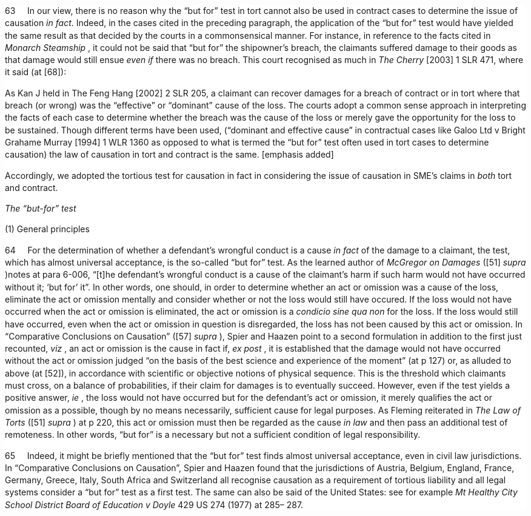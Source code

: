63     In our view, there is no reason why the “but for” test in tort cannot also be used in contract cases to determine the issue of causation _in fact_. Indeed, in the cases cited in the preceding paragraph, the application of the “but for” test would have yielded the same result as that decided by the courts in a commonsensical manner. For instance, in reference to the facts cited in _Monarch Steamship_ , it could not be said that “but for” the shipowner’s breach, the claimants suffered damage to their goods as that damage would still ensue _even if_ there was no breach. This court recognised as much in _The Cherry_ <span class="citation">[2003] 1 SLR 471</span>, where it said (at [68]): 

 As Kan J held in The Feng Hang <span class="citation">[2002] 2 SLR 205</span>, a claimant can recover damages for a breach of contract or in tort where that breach (or wrong) was the “effective” or “dominant” cause of the loss. The courts adopt a common sense approach in interpreting the facts of each case to determine whether the breach was the cause of the loss or merely gave the opportunity for the loss to be sustained. Though different terms have been used, (“dominant and effective cause” in contractual cases like Galoo Ltd v Bright Grahame Murray [1994] 1 WLR 1360 as opposed to what is termed the “but for” test often used in tort cases to determine causation) the law of causation in tort and contract is the same. [emphasis added] 

Accordingly, we adopted the tortious test for causation in fact in considering the issue of causation in SME’s claims in _both_ tort and contract. 

_The “but-for” test_ 

(1) General principles 


64     For the determination of whether a defendant’s wrongful conduct is a cause _in fact_ of the damage to a claimant, the test, which has almost universal acceptance, is the so-called “but for” test. As the learned author of _McGregor on Damages_ ([51] _supra_ )notes at para 6-006, “[t]he defendant’s wrongful conduct is a cause of the claimant’s harm if such harm would not have occurred without it; ‘but for’ it”. In other words, one should, in order to determine whether an act or omission was a cause of the loss, eliminate the act or omission mentally and consider whether or not the loss would still have occured. If the loss would not have occurred when the act or omission is eliminated, the act or omission is a _condicio sine qua non_ for the loss. If the loss would still have occurred, even when the act or omission in question is disregarded, the loss has not been caused by this act or omission. In “Comparative Conclusions on Causation” ([57] _supra_ ), Spier and Haazen point to a second formulation in addition to the first just recounted, _viz_ , an act or omission is the cause in fact if, _ex post_ , it is established that the damage would not have occurred without the act or omission judged “on the basis of the best science and experience of the moment” (at p 127) or, as alluded to above (at [52]), in accordance with scientific or objective notions of physical sequence. This is the threshold which claimants must cross, on a balance of probabilities, if their claim for damages is to eventually succeed. However, even if the test yields a positive answer, _ie_ , the loss would not have occurred but for the defendant’s act or omission, it merely qualifies the act or omission as a possible, though by no means necessarily, sufficient cause for legal purposes. As Fleming reiterated in _The Law of Torts_ ([51] _supra_ ) at p 220, this act or omission must then be regarded as the cause _in law_ and then pass an additional test of remoteness. In other words, “but for” is a necessary but not a sufficient condition of legal responsibility. 

65     Indeed, it might be briefly mentioned that the “but for” test finds almost universal acceptance, even in civil law jurisdictions. In “Comparative Conclusions on Causation”, Spier and Haazen found that the jurisdictions of Austria, Belgium, England, France, Germany, Greece, Italy, South Africa and Switzerland all recognise causation as a requirement of tortious liability and all legal systems consider a “but for” test as a first test. The same can also be said of the United States: see for example _Mt Healthy City School District Board of Education v Doyle_ 429 US 274 (1977) at 285– 287. 
